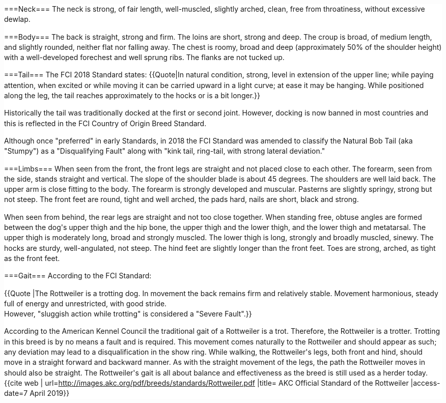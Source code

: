 ===Neck===
The neck is strong, of fair length, well-muscled, slightly arched, clean, free from throatiness, without excessive dewlap.<ref name="fcistandard" />

===Body===
The back is straight, strong and firm. The loins are short, strong and deep. The croup is broad, of medium length, and slightly rounded, neither flat nor falling away. The chest is roomy, broad and deep (approximately 50% of the shoulder height) with a well-developed forechest and well sprung ribs. The flanks are not tucked up.<ref name="fcistandard" />

===Tail===
The FCI 2018 Standard states:
{{Quote|In natural condition, strong, level in extension of the upper line; while paying attention, when excited or while moving it can be carried upward in a light curve; at ease it may be hanging. While positioned along the leg, the tail reaches approximately to the hocks or is a bit longer.<ref name="fcistandard" />}}

Historically the tail was traditionally docked at the first or second joint. However, docking is now banned in most countries and this is reflected in the FCI Country of Origin Breed Standard.<ref name="fcistandard" />

Although once "preferred" in early Standards, in 2018 the FCI Standard was amended to classify the Natural Bob Tail (aka "Stumpy") as a "Disqualifying Fault" along with "kink tail, ring-tail, with strong lateral deviation."<ref name="fcistandard" />

===Limbs===
When seen from the front, the front legs are straight and not placed close to each other. The forearm, seen from the side, stands straight and vertical.  The slope of the shoulder blade is about 45 degrees. The shoulders are well laid back. The upper arm is close fitting to the body. The forearm is strongly developed and muscular. Pasterns are slightly springy, strong but not steep. The front feet are round, tight and well arched, the pads hard, nails are short, black and strong.<ref name="fcistandard" />

When seen from behind, the rear legs are straight and not too close together.  When standing free, obtuse angles are formed between the dog's upper thigh and the hip bone, the upper thigh and the lower thigh, and the lower thigh and metatarsal. The upper thigh is moderately long, broad and strongly muscled. The lower thigh is long, strongly and broadly muscled, sinewy. The hocks are sturdy, well-angulated, not steep. The hind feet are slightly longer than the front feet.  Toes are strong, arched, as tight as the front feet.<ref name="fcistandard" />

===Gait===
According to the FCI Standard:

{{Quote |The Rottweiler is a trotting dog. In movement the back remains firm and relatively stable. Movement harmonious, steady full of energy and unrestricted, with good stride.<br/>
However, "sluggish action while trotting" is considered a "Severe Fault".<ref name="fcistandard" />}}

According to the American Kennel Council the traditional gait of a Rottweiler is a trot. Therefore, the Rottweiler is a trotter. Trotting in this breed is by no means a fault and is required. This movement comes naturally to the Rottweiler and should appear as such; any deviation may lead to a disqualification in the show ring. While walking, the Rottweiler's legs, both front and hind, should move in a straight forward and backward manner. As with the straight movement of the legs, the path the Rottweiler moves in should also be straight. The Rottweiler's gait is all about balance and effectiveness as the breed is still used as a herder today.<ref name="akcstandards">{{cite web | url=http://images.akc.org/pdf/breeds/standards/Rottweiler.pdf |title= AKC Official Standard of the Rottweiler |access-date=7 April 2019}}</ref>
